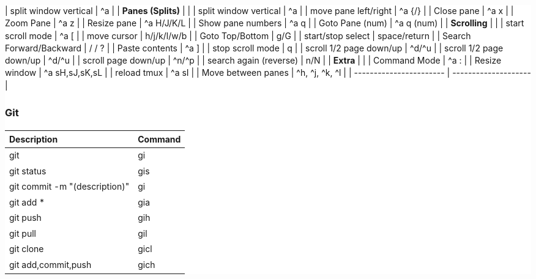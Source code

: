 | split window vertical   | ^a                   |
| **Panes (Splits)**      |                      |
| split window vertical   | ^a                   |
| move pane left/right    | ^a {/}               |
| Close pane              | ^a x                 |
| Zoom Pane               | ^a z                 |
| Resize pane             | ^a H/J/K/L           |
| Show pane numbers       | ^a q                 |
| Goto Pane (num)         | ^a q (num)           |
| **Scrolling**           |                      |
| start scroll mode       | ^a [                 |
| move cursor             | h/j/k/l/w/b          |
| Goto Top/Bottom         | g/G                  |
| start/stop select       | space/return         |
| Search Forward/Backward | / / ?                |
| Paste contents          | ^a ]                 |
| stop scroll mode        | q                    |
| scroll 1/2 page down/up | ^d/^u                |
| scroll 1/2 page down/up | ^d/^u                |
| scroll page down/up     | ^n/^p                |
| search again (reverse)  | n/N                  |
| **Extra**               |                      |
| Command Mode            | ^a :                 |
| Resize window           | ^a sH,sJ,sK,sL       |
| reload tmux             | ^a sI                |
| Move between panes      | ^h, ^j, ^k, ^l       |
| ----------------------- | -------------------- |

### Git

| Description                   | Command |
| :---------------------------- | :------ |
| git                           | gi      |
| git status                    | gis     |
| git commit -m "(description)" | gi      |
| git add *                     | gia     |
| git push                      | gih     |
| git pull                      | gil     |
| git clone                     | gicl    |
| git add,commit,push           | gich    |
